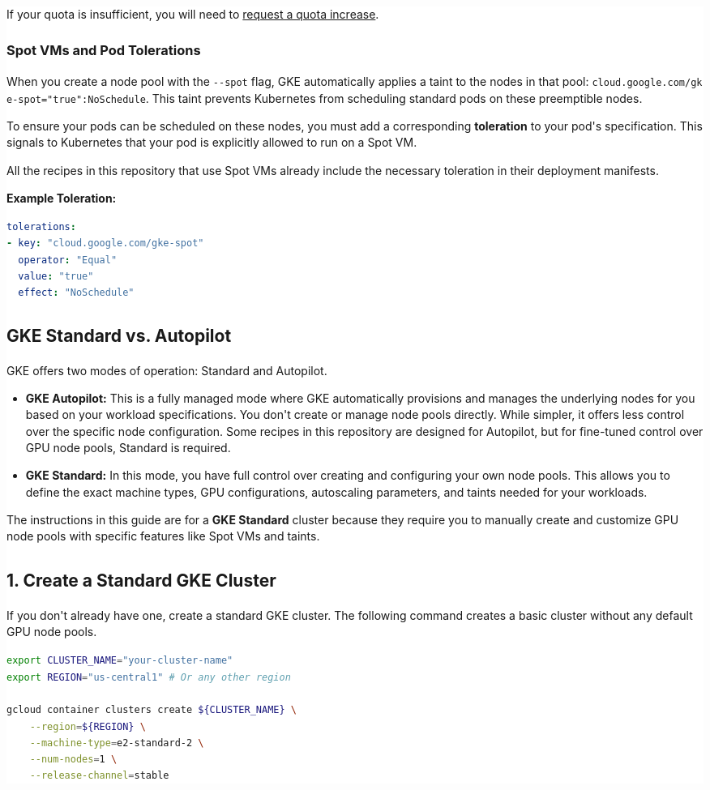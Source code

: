 If your quota is insufficient, you will need to [request a quota increase](https://cloud.google.com/docs/quotas/view-manage#requesting_higher_quota).

### Spot VMs and Pod Tolerations

When you create a node pool with the `--spot` flag, GKE automatically applies a taint to the nodes in that pool: `cloud.google.com/gke-spot="true":NoSchedule`. This taint prevents Kubernetes from scheduling standard pods on these preemptible nodes.

To ensure your pods can be scheduled on these nodes, you must add a corresponding **toleration** to your pod's specification. This signals to Kubernetes that your pod is explicitly allowed to run on a Spot VM.

All the recipes in this repository that use Spot VMs already include the necessary toleration in their deployment manifests.

**Example Toleration:**
```yaml
tolerations:
- key: "cloud.google.com/gke-spot"
  operator: "Equal"
  value: "true"
  effect: "NoSchedule"
```

## GKE Standard vs. Autopilot

GKE offers two modes of operation: Standard and Autopilot.

-   **GKE Autopilot:** This is a fully managed mode where GKE automatically provisions and manages the underlying nodes for you based on your workload specifications. You don't create or manage node pools directly. While simpler, it offers less control over the specific node configuration. Some recipes in this repository are designed for Autopilot, but for fine-tuned control over GPU node pools, Standard is required.

-   **GKE Standard:** In this mode, you have full control over creating and configuring your own node pools. This allows you to define the exact machine types, GPU configurations, autoscaling parameters, and taints needed for your workloads.

The instructions in this guide are for a **GKE Standard** cluster because they require you to manually create and customize GPU node pools with specific features like Spot VMs and taints.

## 1. Create a Standard GKE Cluster

If you don't already have one, create a standard GKE cluster. The following command creates a basic cluster without any default GPU node pools.

```bash
export CLUSTER_NAME="your-cluster-name"
export REGION="us-central1" # Or any other region

gcloud container clusters create ${CLUSTER_NAME} \
    --region=${REGION} \
    --machine-type=e2-standard-2 \
    --num-nodes=1 \
    --release-channel=stable
```
